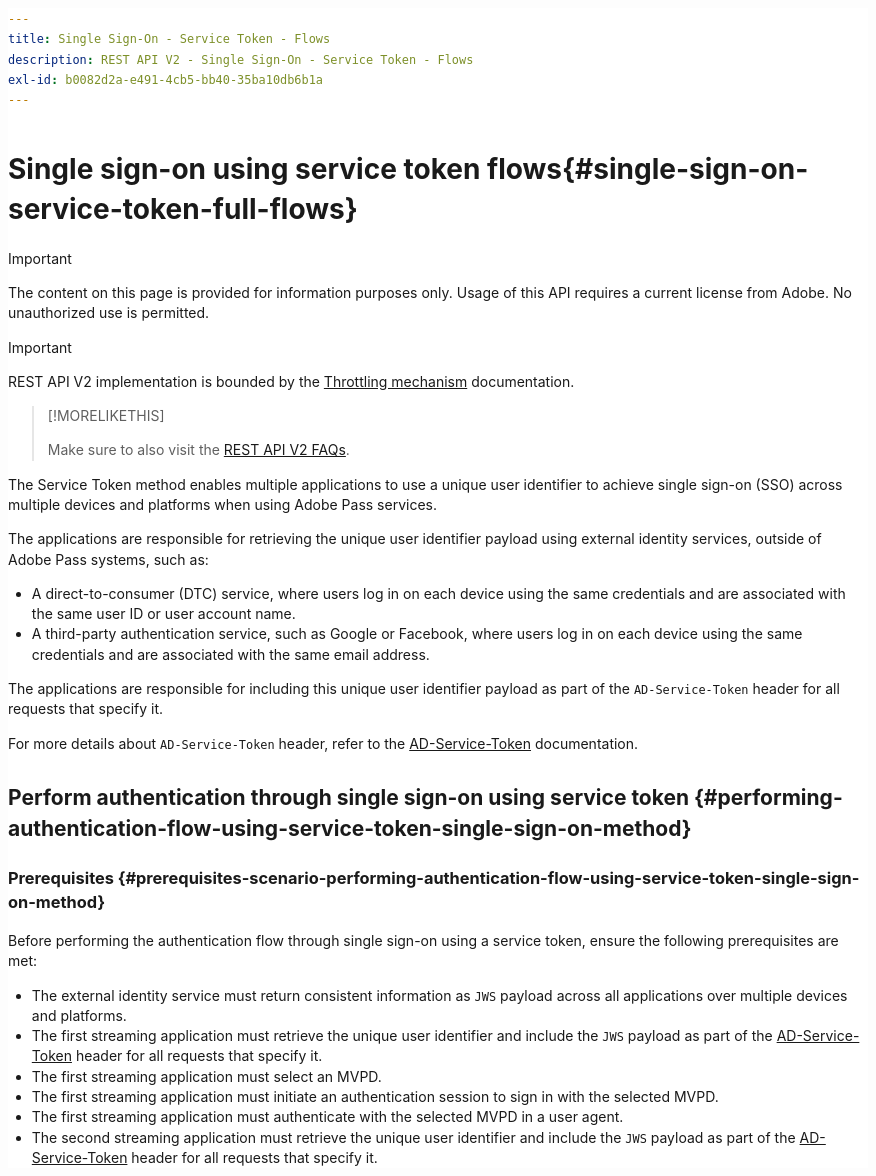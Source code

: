```yaml
---
title: Single Sign-On - Service Token - Flows
description: REST API V2 - Single Sign-On - Service Token - Flows
exl-id: b0082d2a-e491-4cb5-bb40-35ba10db6b1a
---
```

# Single sign-on using service token flows{#single-sign-on-service-token-full-flows}

>[!IMPORTANT]
>
> The content on this page is provided for information purposes only. Usage of this API requires a current license from Adobe. No unauthorized use is permitted.

>[!IMPORTANT]
>
> REST API V2 implementation is bounded by the [Throttling mechanism](/help/authentication/integration-guide-programmers/throttling-mechanism.md) documentation.

>[!MORELIKETHIS]
>
> Make sure to also visit the [REST API V2 FAQs](/help/authentication/integration-guide-programmers/rest-apis/rest-api-v2/rest-api-v2-faqs.md#authentication-phase-faqs-general).

The Service Token method enables multiple applications to use a unique user identifier to achieve single sign-on (SSO) across multiple devices and platforms when using Adobe Pass services.

The applications are responsible for retrieving the unique user identifier payload using external identity services, outside of Adobe Pass systems, such as:

* A direct-to-consumer (DTC) service, where users log in on each device using the same credentials and are associated with the same user ID or user account name.
* A third-party authentication service, such as Google or Facebook, where users log in on each device using the same credentials and are associated with the same email address.

The applications are responsible for including this unique user identifier payload as part of the `AD-Service-Token` header for all requests that specify it.

For more details about `AD-Service-Token` header, refer to the [AD-Service-Token](../../appendix/headers/rest-api-v2-appendix-headers-ad-service-token.md) documentation.

## Perform authentication through single sign-on using service token {#performing-authentication-flow-using-service-token-single-sign-on-method}

### Prerequisites {#prerequisites-scenario-performing-authentication-flow-using-service-token-single-sign-on-method}

Before performing the authentication flow through single sign-on using a service token, ensure the following prerequisites are met:

* The external identity service must return consistent information as `JWS` payload across all applications over multiple devices and platforms.
* The first streaming application must retrieve the unique user identifier and include the `JWS` payload as part of the [AD-Service-Token](../../appendix/headers/rest-api-v2-appendix-headers-ad-service-token.md) header for all requests that specify it.
* The first streaming application must select an MVPD.
* The first streaming application must initiate an authentication session to sign in with the selected MVPD.
* The first streaming application must authenticate with the selected MVPD in a user agent.
* The second streaming application must retrieve the unique user identifier and include the `JWS` payload as part of the [AD-Service-Token](../../appendix/headers/rest-api-v2-appendix-headers-ad-service-token.md) header for all requests that specify it.
